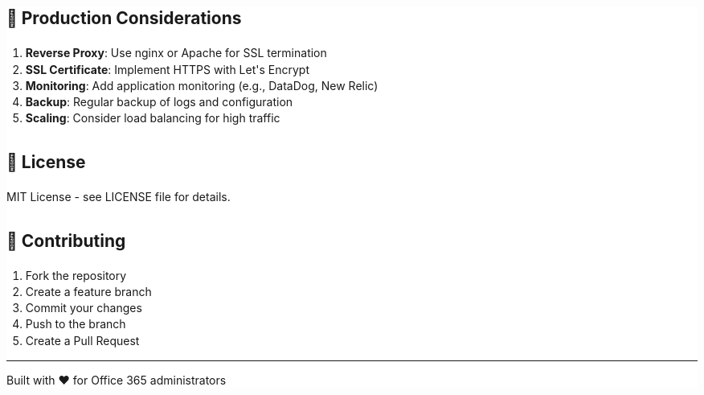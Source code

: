 ## 🚀 Production Considerations

1. **Reverse Proxy**: Use nginx or Apache for SSL termination
2. **SSL Certificate**: Implement HTTPS with Let's Encrypt
3. **Monitoring**: Add application monitoring (e.g., DataDog, New Relic)
4. **Backup**: Regular backup of logs and configuration
5. **Scaling**: Consider load balancing for high traffic

## 📄 License

MIT License - see LICENSE file for details.

## 🤝 Contributing

1. Fork the repository
2. Create a feature branch
3. Commit your changes
4. Push to the branch
5. Create a Pull Request

---

Built with ❤️ for Office 365 administrators
